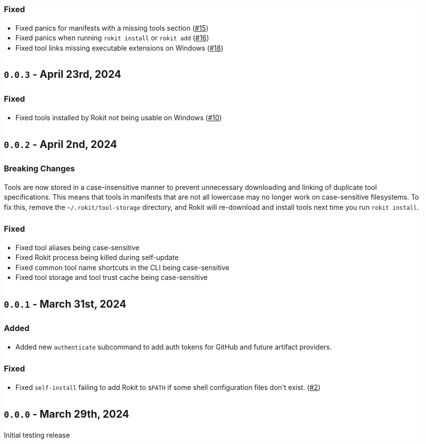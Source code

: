 ### Fixed

- Fixed panics for manifests with a missing tools section ([#15])
- Fixed panics when running `rokit install` or `rokit add` ([#16])
- Fixed tool links missing executable extensions on Windows ([#18])

[#15]: https://github.com/rojo-rbx/rokit/pull/15
[#16]: https://github.com/rojo-rbx/rokit/pull/16
[#18]: https://github.com/rojo-rbx/rokit/pull/18

## `0.0.3` - April 23rd, 2024

### Fixed

- Fixed tools installed by Rokit not being usable on Windows ([#10])

[#10]: https://github.com/rojo-rbx/rokit/pull/10

## `0.0.2` - April 2nd, 2024

### Breaking Changes

Tools are now stored in a case-insensitive manner to prevent unnecessary downloading and linking of duplicate tool specifications. This means that tools in manifests that are not all lowercase may no longer work on case-sensitive filesystems. To fix this, remove the `~/.rokit/tool-storage` directory, and Rokit will re-download and install tools next time you run `rokit install`.

### Fixed

- Fixed tool aliases being case-sensitive
- Fixed Rokit process being killed during self-update
- Fixed common tool name shortcuts in the CLI being case-sensitive
- Fixed tool storage and tool trust cache being case-sensitive

## `0.0.1` - March 31st, 2024

### Added

- Added new `authenticate` subcommand to add auth tokens for GitHub and future artifact providers.

### Fixed

- Fixed `self-install` failing to add Rokit to `$PATH` if some shell configuration files don't exist. ([#2])

[#2]: https://github.com/rojo-rbx/rokit/pull/2

## `0.0.0` - March 29th, 2024

Initial testing release


[#100]: https://github.com/rojo-rbx/rokit/pull/100
[#82]: https://github.com/rojo-rbx/rokit/pull/82
[#86]: https://github.com/rojo-rbx/rokit/pull/86
[#92]: https://github.com/rojo-rbx/rokit/pull/92
[#74]: https://github.com/rojo-rbx/rokit/pull/74
[#76]: https://github.com/rojo-rbx/rokit/pull/76
[#73]: https://github.com/rojo-rbx/rokit/pull/73
[#71]: https://github.com/rojo-rbx/rokit/pull/71
[#56]: https://github.com/rojo-rbx/rokit/pull/56
[#62]: https://github.com/rojo-rbx/rokit/pull/62
[#67]: https://github.com/rojo-rbx/rokit/pull/67
[#68]: https://github.com/rojo-rbx/rokit/pull/68
[#63]: https://github.com/rojo-rbx/rokit/pull/63
[#64]: https://github.com/rojo-rbx/rokit/pull/64
[#60]: https://github.com/rojo-rbx/rokit/pull/60
[#50]: https://github.com/rojo-rbx/rokit/pull/50
[#51]: https://github.com/rojo-rbx/rokit/pull/51
[#52]: https://github.com/rojo-rbx/rokit/pull/52
[#42]: https://github.com/rojo-rbx/rokit/pull/42
[#45]: https://github.com/rojo-rbx/rokit/pull/45
[#46]: https://github.com/rojo-rbx/rokit/pull/46
[#40]: https://github.com/rojo-rbx/rokit/pull/40
[#39]: https://github.com/rojo-rbx/rokit/pull/39
[#36]: https://github.com/rojo-rbx/rokit/pull/36
[#38]: https://github.com/rojo-rbx/rokit/pull/38
[#33]: https://github.com/rojo-rbx/rokit/pull/33
[#26]: https://github.com/rojo-rbx/rokit/pull/26
[#27]: https://github.com/rojo-rbx/rokit/pull/27
[#28]: https://github.com/rojo-rbx/rokit/pull/28
[#23]: https://github.com/rojo-rbx/rokit/pull/23
[#24]: https://github.com/rojo-rbx/rokit/pull/24
[#25]: https://github.com/rojo-rbx/rokit/pull/25
[#14]: https://github.com/rojo-rbx/rokit/pull/14
